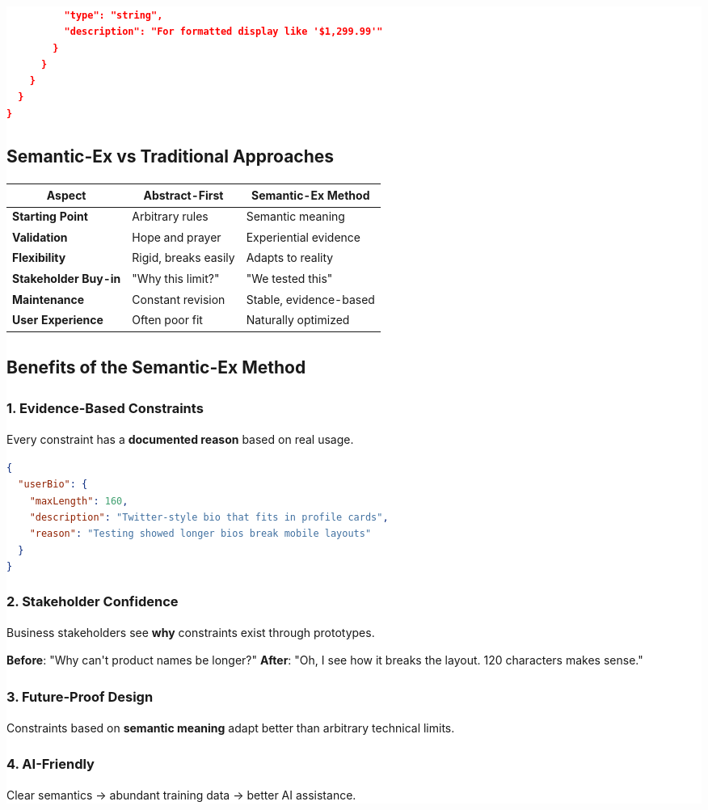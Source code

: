 ```json
          "type": "string",
          "description": "For formatted display like '$1,299.99'"
        }
      }
    }
  }
}
```

## Semantic-Ex vs Traditional Approaches

| Aspect | Abstract-First | Semantic-Ex Method |
|--------|----------------|------------|
| **Starting Point** | Arbitrary rules | Semantic meaning |
| **Validation** | Hope and prayer | Experiential evidence |
| **Flexibility** | Rigid, breaks easily | Adapts to reality |
| **Stakeholder Buy-in** | "Why this limit?" | "We tested this" |
| **Maintenance** | Constant revision | Stable, evidence-based |
| **User Experience** | Often poor fit | Naturally optimized |

## Benefits of the Semantic-Ex Method

### 1. Evidence-Based Constraints
Every constraint has a **documented reason** based on real usage.

```json
{
  "userBio": {
    "maxLength": 160,
    "description": "Twitter-style bio that fits in profile cards",
    "reason": "Testing showed longer bios break mobile layouts"
  }
}
```

### 2. Stakeholder Confidence
Business stakeholders see **why** constraints exist through prototypes.

**Before**: "Why can't product names be longer?"
**After**: "Oh, I see how it breaks the layout. 120 characters makes sense."

### 3. Future-Proof Design
Constraints based on **semantic meaning** adapt better than arbitrary technical limits.

### 4. AI-Friendly
Clear semantics → abundant training data → better AI assistance.
